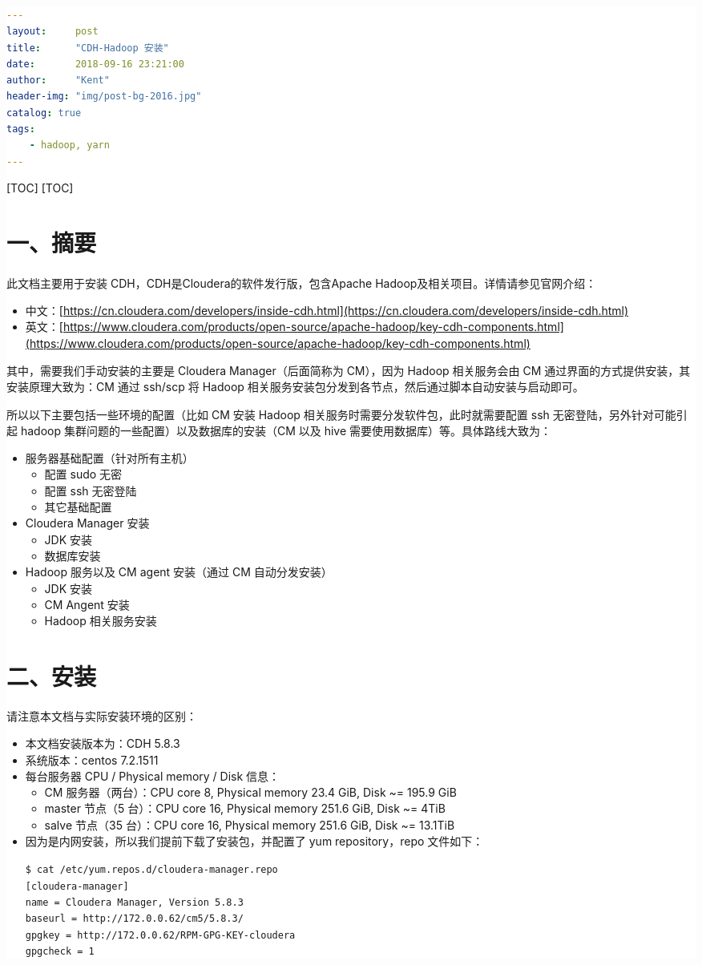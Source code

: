 ```yaml
---
layout:     post
title:      "CDH-Hadoop 安装"
date:       2018-09-16 23:21:00
author:     "Kent"
header-img: "img/post-bg-2016.jpg"
catalog: true
tags:
    - hadoop, yarn
---
```


[TOC]
[TOC]

# 一、摘要

此文档主要用于安装 CDH，CDH是Cloudera的软件发行版，包含Apache Hadoop及相关项目。详情请参见官网介绍：
- 中文：[https://cn.cloudera.com/developers/inside-cdh.html](https://cn.cloudera.com/developers/inside-cdh.html)
- 英文：[https://www.cloudera.com/products/open-source/apache-hadoop/key-cdh-components.html](https://www.cloudera.com/products/open-source/apache-hadoop/key-cdh-components.html)

其中，需要我们手动安装的主要是 Cloudera Manager（后面简称为 CM），因为 Hadoop 相关服务会由 CM 通过界面的方式提供安装，其安装原理大致为：CM
通过 ssh/scp 将 Hadoop 相关服务安装包分发到各节点，然后通过脚本自动安装与启动即可。

所以以下主要包括一些环境的配置（比如 CM 安装 Hadoop 相关服务时需要分发软件包，此时就需要配置 ssh 无密登陆，另外针对可能引起 hadoop 集群问题的一些配置）以及数据库的安装（CM 以及 hive 需要使用数据库）等。具体路线大致为：

- 服务器基础配置（针对所有主机）
    - 配置 sudo 无密
    - 配置 ssh 无密登陆
    - 其它基础配置
- Cloudera Manager 安装
    - JDK 安装
    - 数据库安装
- Hadoop 服务以及 CM agent 安装（通过 CM 自动分发安装）
    - JDK 安装
    - CM Angent 安装
    - Hadoop 相关服务安装

# 二、安装

请注意本文档与实际安装环境的区别：
- 本文档安装版本为：CDH 5.8.3
- 系统版本：centos 7.2.1511
- 每台服务器 CPU / Physical memory / Disk 信息：
    - CM 服务器（两台）：CPU core 8, Physical memory 23.4 GiB, Disk ~= 195.9 GiB
    - master 节点（5 台）：CPU core 16, Physical memory 251.6 GiB, Disk ~= 4TiB 
    - salve 节点（35 台）：CPU core 16, Physical memory 251.6 GiB, Disk ~= 13.1TiB 
- 因为是内网安装，所以我们提前下载了安装包，并配置了 yum repository，repo 文件如下：
    ```
    $ cat /etc/yum.repos.d/cloudera-manager.repo
    [cloudera-manager]
    name = Cloudera Manager, Version 5.8.3
    baseurl = http://172.0.0.62/cm5/5.8.3/
    gpgkey = http://172.0.0.62/RPM-GPG-KEY-cloudera
    gpgcheck = 1
    ```
